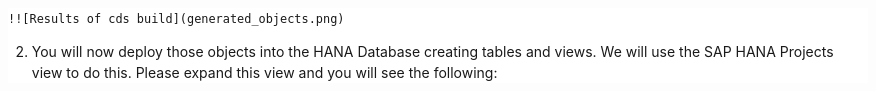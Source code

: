     !![Results of cds build](generated_objects.png)

2. You will now deploy those objects into the HANA Database creating tables and views. We will use the SAP HANA Projects view to do this. Please expand this view and you will see the following:
